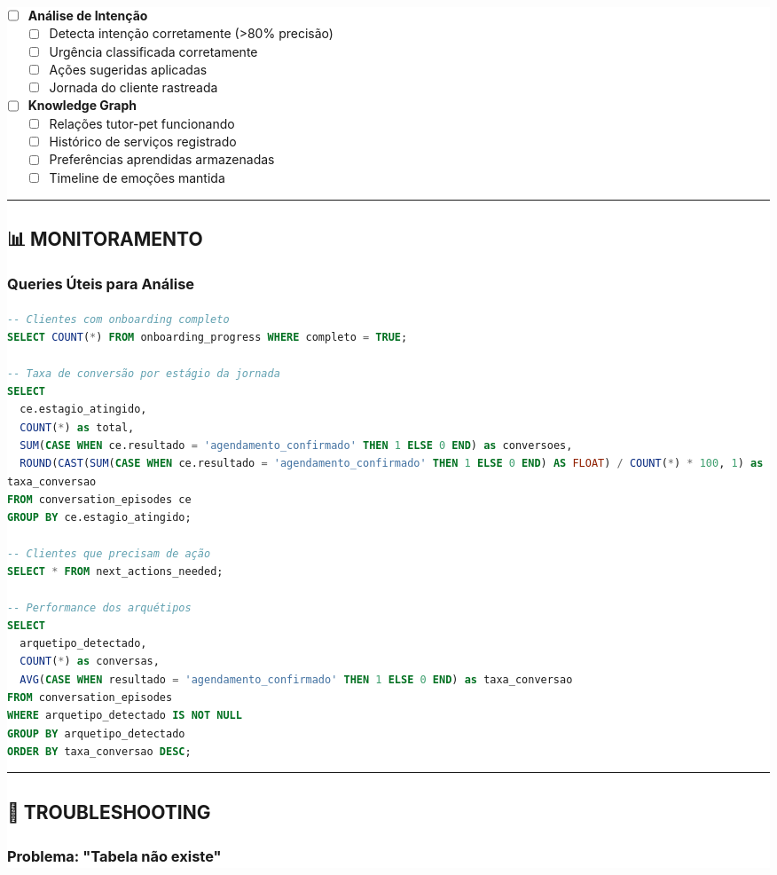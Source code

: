 - [ ] **Análise de Intenção**
  - [ ] Detecta intenção corretamente (>80% precisão)
  - [ ] Urgência classificada corretamente
  - [ ] Ações sugeridas aplicadas
  - [ ] Jornada do cliente rastreada

- [ ] **Knowledge Graph**
  - [ ] Relações tutor-pet funcionando
  - [ ] Histórico de serviços registrado
  - [ ] Preferências aprendidas armazenadas
  - [ ] Timeline de emoções mantida

---

## 📊 MONITORAMENTO

### Queries Úteis para Análise

```sql
-- Clientes com onboarding completo
SELECT COUNT(*) FROM onboarding_progress WHERE completo = TRUE;

-- Taxa de conversão por estágio da jornada
SELECT
  ce.estagio_atingido,
  COUNT(*) as total,
  SUM(CASE WHEN ce.resultado = 'agendamento_confirmado' THEN 1 ELSE 0 END) as conversoes,
  ROUND(CAST(SUM(CASE WHEN ce.resultado = 'agendamento_confirmado' THEN 1 ELSE 0 END) AS FLOAT) / COUNT(*) * 100, 1) as taxa_conversao
FROM conversation_episodes ce
GROUP BY ce.estagio_atingido;

-- Clientes que precisam de ação
SELECT * FROM next_actions_needed;

-- Performance dos arquétipos
SELECT
  arquetipo_detectado,
  COUNT(*) as conversas,
  AVG(CASE WHEN resultado = 'agendamento_confirmado' THEN 1 ELSE 0 END) as taxa_conversao
FROM conversation_episodes
WHERE arquetipo_detectado IS NOT NULL
GROUP BY arquetipo_detectado
ORDER BY taxa_conversao DESC;
```

---

## 🚨 TROUBLESHOOTING

### Problema: "Tabela não existe"
